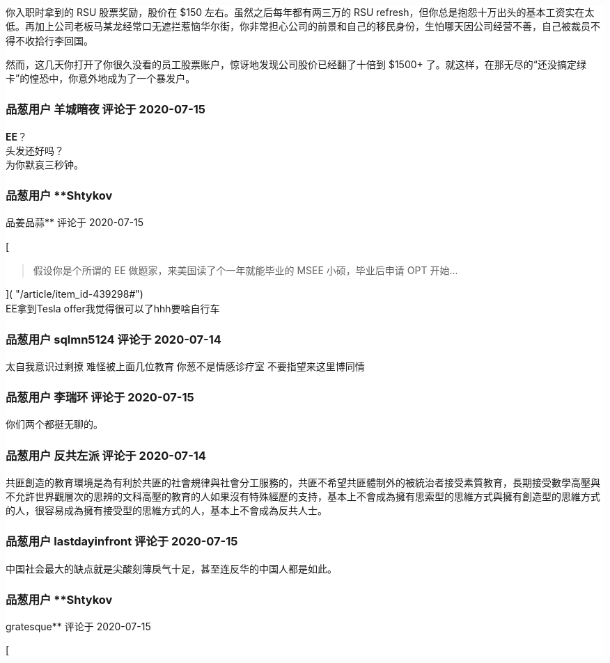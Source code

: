 你入职时拿到的 RSU 股票奖励，股价在 $150 左右。虽然之后每年都有两三万的 RSU refresh，但你总是抱怨十万出头的基本工资实在太低。再加上公司老板马某龙经常口无遮拦惹恼华尔街，你非常担心公司的前景和自己的移民身份，生怕哪天因公司经营不善，自己被裁员不得不收拾行李回国。  
  
然而，这几天你打开了你很久没看的员工股票账户，惊讶地发现公司股价已经翻了十倍到 $1500+ 了。就这样，在那无尽的“还没搞定绿卡”的惶恐中，你意外地成为了一个暴发户。
        


            
### 品葱用户 **羊城暗夜** 评论于 2020-07-15
        
**EE**？  
头发还好吗？  
为你默哀三秒钟。
        


            
### 品葱用户 **Shtykov 
品姜品蒜** 评论于 2020-07-15
        
[

> 假设你是个所谓的 EE 做题家，来美国读了个一年就能毕业的 MSEE 小硕，毕业后申请 OPT 开始...

]( "/article/item_id-439298#")  
EE拿到Tesla offer我觉得很可以了hhh要啥自行车
        


            
### 品葱用户 **sqlmn5124** 评论于 2020-07-14
        
太自我意识过剩撩 难怪被上面几位教育 你葱不是情感诊疗室 不要指望来这里博同情
        


            
### 品葱用户 **李瑞环** 评论于 2020-07-15
        
你们两个都挺无聊的。
        


            
### 品葱用户 **反共左派** 评论于 2020-07-14
        
共匪創造的教育環境是為有利於共匪的社會規律與社會分工服務的，共匪不希望共匪體制外的被統治者接受素質教育，長期接受數學高壓與不允許世界觀層次的思辨的文科高壓的教育的人如果沒有特殊經歷的支持，基本上不會成為擁有思索型的思維方式與擁有創造型的思維方式的人，很容易成為擁有接受型的思維方式的人，基本上不會成為反共人士。
        


            
### 品葱用户 **lastdayinfront** 评论于 2020-07-15
        
中国社会最大的缺点就是尖酸刻薄戾气十足，甚至连反华的中国人都是如此。
        


            
### 品葱用户 **Shtykov 
gratesque** 评论于 2020-07-15
        
[
